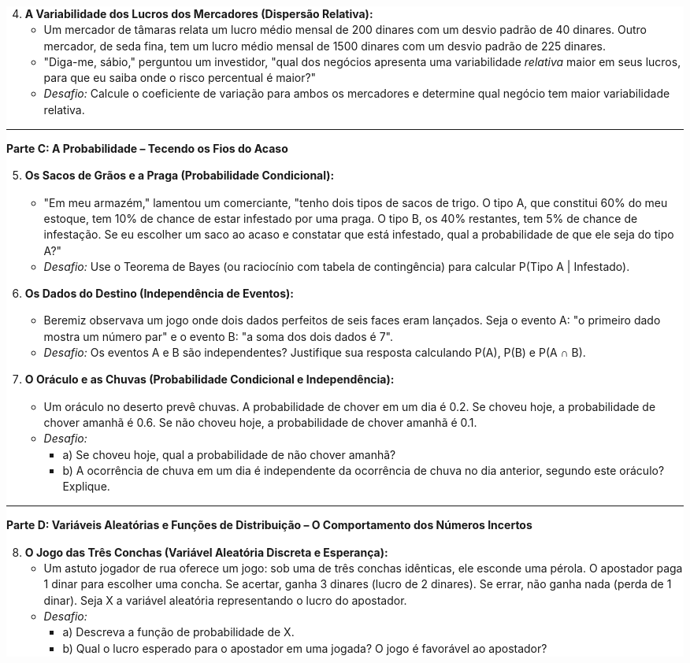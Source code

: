 4. **A Variabilidade dos Lucros dos Mercadores (Dispersão Relativa):**
    * Um mercador de tâmaras relata um lucro médio mensal de 200 dinares com um desvio padrão de 40 dinares. Outro
      mercador, de seda fina, tem um lucro médio mensal de 1500 dinares com um desvio padrão de 225 dinares.
    * "Diga-me, sábio," perguntou um investidor, "qual dos negócios apresenta uma variabilidade *relativa* maior em seus
      lucros, para que eu saiba onde o risco percentual é maior?"
    * *Desafio:* Calcule o coeficiente de variação para ambos os mercadores e determine qual negócio tem maior
      variabilidade relativa.

---

**Parte C: A Probabilidade – Tecendo os Fios do Acaso**

5. **Os Sacos de Grãos e a Praga (Probabilidade Condicional):**
    * "Em meu armazém," lamentou um comerciante, "tenho dois tipos de sacos de trigo. O tipo A, que constitui 60% do meu
      estoque, tem 10% de chance de estar infestado por uma praga. O tipo B, os 40% restantes, tem 5% de chance de
      infestação. Se eu escolher um saco ao acaso e constatar que está infestado, qual a probabilidade de que ele seja
      do tipo A?"
    * *Desafio:* Use o Teorema de Bayes (ou raciocínio com tabela de contingência) para calcular P(Tipo A | Infestado).

6. **Os Dados do Destino (Independência de Eventos):**
    * Beremiz observava um jogo onde dois dados perfeitos de seis faces eram lançados. Seja o evento A: "o primeiro dado
      mostra um número par" e o evento B: "a soma dos dois dados é 7".
    * *Desafio:* Os eventos A e B são independentes? Justifique sua resposta calculando P(A), P(B) e P(A ∩ B).

7. **O Oráculo e as Chuvas (Probabilidade Condicional e Independência):**
    * Um oráculo no deserto prevê chuvas. A probabilidade de chover em um dia é 0.2. Se choveu hoje, a probabilidade de
      chover amanhã é 0.6. Se não choveu hoje, a probabilidade de chover amanhã é 0.1.
    * *Desafio:*
        * a) Se choveu hoje, qual a probabilidade de não chover amanhã?
        * b) A ocorrência de chuva em um dia é independente da ocorrência de chuva no dia anterior, segundo este
          oráculo? Explique.

---

**Parte D: Variáveis Aleatórias e Funções de Distribuição – O Comportamento dos Números Incertos**

8. **O Jogo das Três Conchas (Variável Aleatória Discreta e Esperança):**
    * Um astuto jogador de rua oferece um jogo: sob uma de três conchas idênticas, ele esconde uma pérola. O apostador
      paga 1 dinar para escolher uma concha. Se acertar, ganha 3 dinares (lucro de 2 dinares). Se errar, não ganha
      nada (perda de 1 dinar). Seja X a variável aleatória representando o lucro do apostador.
    * *Desafio:*
        * a) Descreva a função de probabilidade de X.
        * b) Qual o lucro esperado para o apostador em uma jogada? O jogo é favorável ao apostador?
